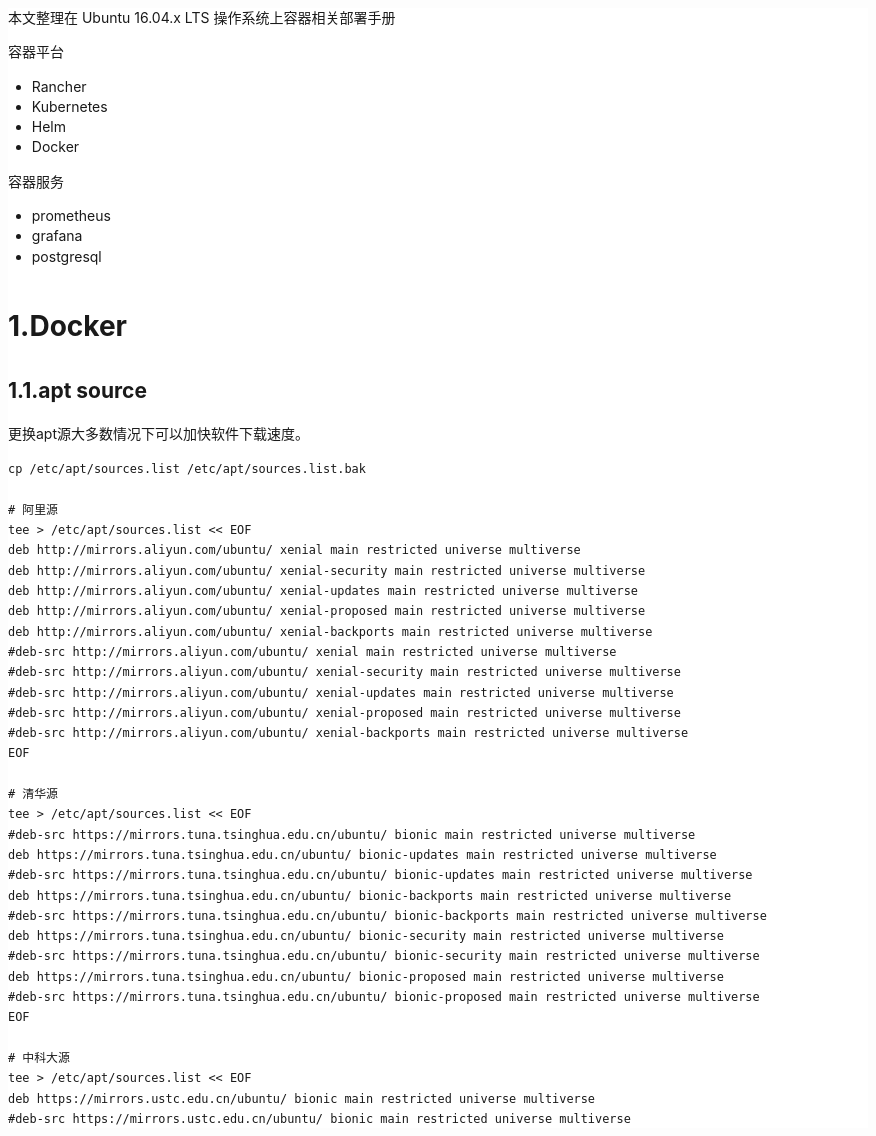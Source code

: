 本文整理在 Ubuntu 16.04.x LTS 操作系统上容器相关部署手册



容器平台

- Rancher
- Kubernetes
- Helm
- Docker

容器服务

- prometheus
- grafana
- postgresql



# 1.Docker

## 1.1.apt source

更换apt源大多数情况下可以加快软件下载速度。

```
cp /etc/apt/sources.list /etc/apt/sources.list.bak

# 阿里源
tee > /etc/apt/sources.list << EOF
deb http://mirrors.aliyun.com/ubuntu/ xenial main restricted universe multiverse
deb http://mirrors.aliyun.com/ubuntu/ xenial-security main restricted universe multiverse
deb http://mirrors.aliyun.com/ubuntu/ xenial-updates main restricted universe multiverse
deb http://mirrors.aliyun.com/ubuntu/ xenial-proposed main restricted universe multiverse
deb http://mirrors.aliyun.com/ubuntu/ xenial-backports main restricted universe multiverse
#deb-src http://mirrors.aliyun.com/ubuntu/ xenial main restricted universe multiverse
#deb-src http://mirrors.aliyun.com/ubuntu/ xenial-security main restricted universe multiverse
#deb-src http://mirrors.aliyun.com/ubuntu/ xenial-updates main restricted universe multiverse
#deb-src http://mirrors.aliyun.com/ubuntu/ xenial-proposed main restricted universe multiverse
#deb-src http://mirrors.aliyun.com/ubuntu/ xenial-backports main restricted universe multiverse
EOF

# 清华源
tee > /etc/apt/sources.list << EOF
#deb-src https://mirrors.tuna.tsinghua.edu.cn/ubuntu/ bionic main restricted universe multiverse
deb https://mirrors.tuna.tsinghua.edu.cn/ubuntu/ bionic-updates main restricted universe multiverse
#deb-src https://mirrors.tuna.tsinghua.edu.cn/ubuntu/ bionic-updates main restricted universe multiverse
deb https://mirrors.tuna.tsinghua.edu.cn/ubuntu/ bionic-backports main restricted universe multiverse
#deb-src https://mirrors.tuna.tsinghua.edu.cn/ubuntu/ bionic-backports main restricted universe multiverse
deb https://mirrors.tuna.tsinghua.edu.cn/ubuntu/ bionic-security main restricted universe multiverse
#deb-src https://mirrors.tuna.tsinghua.edu.cn/ubuntu/ bionic-security main restricted universe multiverse
deb https://mirrors.tuna.tsinghua.edu.cn/ubuntu/ bionic-proposed main restricted universe multiverse
#deb-src https://mirrors.tuna.tsinghua.edu.cn/ubuntu/ bionic-proposed main restricted universe multiverse
EOF

# 中科大源
tee > /etc/apt/sources.list << EOF
deb https://mirrors.ustc.edu.cn/ubuntu/ bionic main restricted universe multiverse
#deb-src https://mirrors.ustc.edu.cn/ubuntu/ bionic main restricted universe multiverse
```